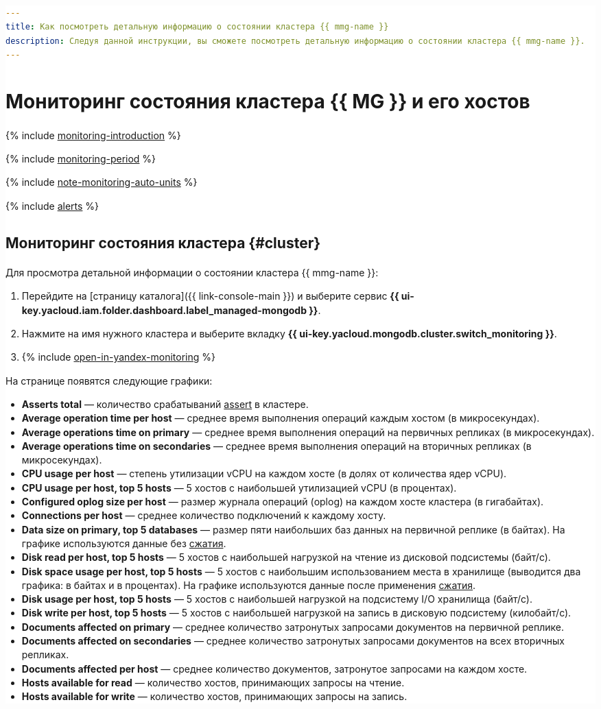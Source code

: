 ```yaml
---
title: Как посмотреть детальную информацию о состоянии кластера {{ mmg-name }}
description: Следуя данной инструкции, вы сможете посмотреть детальную информацию о состоянии кластера {{ mmg-name }}.
---
```


# Мониторинг состояния кластера {{ MG }} и его хостов

{% include [monitoring-introduction](../../_includes/mdb/monitoring-introduction.md) %}

{% include [monitoring-period](../../_includes/mdb/monitoring-freq.md) %}

{% include [note-monitoring-auto-units](../../_includes/mdb/note-monitoring-auto-units.md) %}

{% include [alerts](../../_includes/mdb/alerts.md) %}

## Мониторинг состояния кластера {#cluster}

Для просмотра детальной информации о состоянии кластера {{ mmg-name }}:

1. Перейдите на [страницу каталога]({{ link-console-main }}) и выберите сервис **{{ ui-key.yacloud.iam.folder.dashboard.label_managed-mongodb }}**.
1. Нажмите на имя нужного кластера и выберите вкладку **{{ ui-key.yacloud.mongodb.cluster.switch_monitoring }}**.

1. {% include [open-in-yandex-monitoring](../../_includes/mdb/open-in-yandex-monitoring.md) %}

На странице появятся следующие графики:

* **Asserts total** — количество срабатываний [assert](https://docs.mongodb.com/manual/reference/command/serverStatus/#mongodb-serverstatus-serverstatus.asserts) в кластере.
* **Average operation time per host** — среднее время выполнения операций каждым хостом (в микросекундах).
* **Average operations time on primary** — среднее время выполнения операций на первичных репликах (в микросекундах).
* **Average operations time on secondaries** — среднее время выполнения операций на вторичных репликах (в микросекундах).
* **CPU usage per host** — степень утилизации vCPU на каждом хосте (в долях от количества ядер vCPU).
* **CPU usage per host, top 5 hosts** — 5 хостов с наибольшей утилизацией vCPU (в процентах).
* **Configured oplog size per host** — размер журнала операций (oplog) на каждом хосте кластера (в гигабайтах).
* **Connections per host** — среднее количество подключений к каждому хосту.
* **Data size on primary, top 5 databases** — размер пяти наибольших баз данных на первичной реплике (в байтах). На графике используются данные без [сжатия](../concepts/settings-list.md#setting-wired-tiger).
* **Disk read per host, top 5 hosts** — 5 хостов с наибольшей нагрузкой на чтение из дисковой подсистемы (байт/с).
* **Disk space usage per host, top 5 hosts** — 5 хостов с наибольшим использованием места в хранилище (выводится два графика: в байтах и в процентах). На графике используются данные после применения [сжатия](../concepts/settings-list.md#setting-wired-tiger).
* **Disk usage per host, top 5 hosts** — 5 хостов с наибольшей нагрузкой на подсистему I/O хранилища (байт/с).
* **Disk write per host, top 5 hosts** — 5 хостов с наибольшей нагрузкой на запись в дисковую подсистему (килобайт/с).
* **Documents affected on primary** — среднее количество затронутых запросами документов на первичной реплике.
* **Documents affected on secondaries** — среднее количество затронутых запросами документов на всех вторичных репликах.
* **Documents affected per host** — среднее количество документов, затронутое запросами на каждом хосте.
* **Hosts available for read** — количество хостов, принимающих запросы на чтение.
* **Hosts available for write** — количество хостов, принимающих запросы на запись.